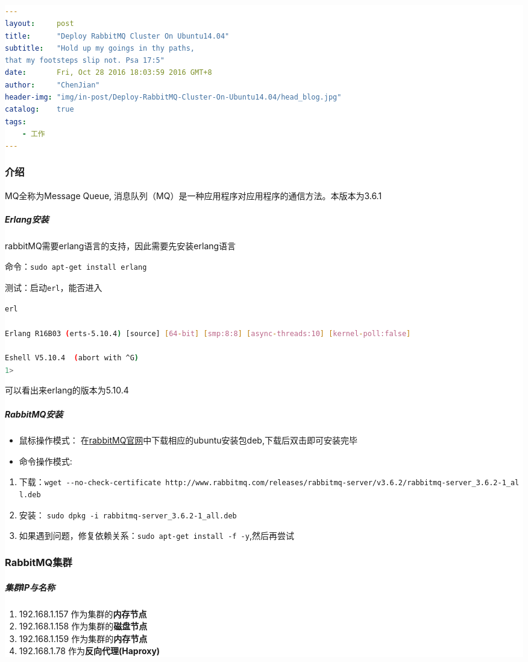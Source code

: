 ```yaml
---
layout:     post
title:      "Deploy RabbitMQ Cluster On Ubuntu14.04"
subtitle:   "Hold up my goings in thy paths,
that my footsteps slip not. Psa 17:5"
date:       Fri, Oct 28 2016 18:03:59 2016 GMT+8
author:     "ChenJian"
header-img: "img/in-post/Deploy-RabbitMQ-Cluster-On-Ubuntu14.04/head_blog.jpg"
catalog:    true
tags:
    - 工作
---
```


### 介绍

MQ全称为Message Queue, 消息队列（MQ）是一种应用程序对应用程序的通信方法。本版本为3.6.1

##### Erlang安装

rabbitMQ需要erlang语言的支持，因此需要先安装erlang语言

命令：`sudo apt-get install erlang`

测试：启动`erl`，能否进入

``` bash
erl

Erlang R16B03 (erts-5.10.4) [source] [64-bit] [smp:8:8] [async-threads:10] [kernel-poll:false]

Eshell V5.10.4  (abort with ^G)
1> 
```

可以看出来erlang的版本为5.10.4

##### RabbitMQ安装

* 鼠标操作模式：
在[rabbitMQ官网](http://www.rabbitmq.com/)中下载相应的ubuntu安装包deb,下载后双击即可安装完毕

* 命令操作模式:

1. 下载：`wget --no-check-certificate http://www.rabbitmq.com/releases/rabbitmq-server/v3.6.2/rabbitmq-server_3.6.2-1_all.deb`

2. 安装： `sudo dpkg -i rabbitmq-server_3.6.2-1_all.deb`

3. 如果遇到问题，修复依赖关系：`sudo apt-get install -f -y`,然后再尝试

### RabbitMQ集群

##### 集群IP与名称

1. 192.168.1.157 作为集群的**内存节点**
2. 192.168.1.158 作为集群的**磁盘节点**
3. 192.168.1.159 作为集群的**内存节点**
4. 192.168.1.78 作为**反向代理(Haproxy)**
